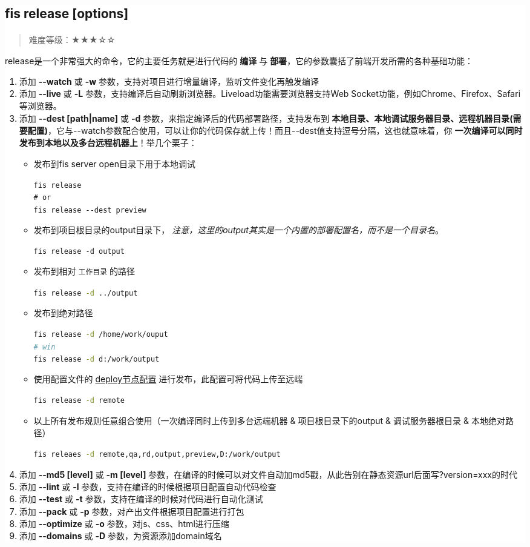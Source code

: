<i class="anchor" id='release'></i>

## fis release [options]

> 难度等级：★★★☆☆

release是一个非常强大的命令，它的主要任务就是进行代码的 **编译** 与 **部署**，它的参数囊括了前端开发所需的各种基础功能：

1. 添加 **--watch** 或 **-w** 参数，支持对项目进行增量编译，监听文件变化再触发编译
1. 添加 **--live** 或 **-L** 参数，支持编译后自动刷新浏览器。Liveload功能需要浏览器支持Web Socket功能，例如Chrome、Firefox、Safari等浏览器。
1. 添加 **--dest [path|name]** 或 **-d** 参数，来指定编译后的代码部署路径，支持发布到 **本地目录、本地调试服务器目录、远程机器目录(需要配置)**，它与--watch参数配合使用，可以让你的代码保存就上传！而且--dest值支持逗号分隔，这也就意味着，你 **一次编译可以同时发布到本地以及多台远程机器上**！举几个栗子：
    * 发布到fis server open目录下用于本地调试

        ```
        fis release
        # or
        fis release --dest preview
        ```
    * 发布到项目根目录的output目录下， _注意，这里的output其实是一个内置的部署配置名，而不是一个目录名_。

        ```
        fis release -d output
        ```
    * 发布到相对 ``工作目录`` 的路径

        ```bash
        fis release -d ../output
        ```
    * 发布到绝对路径

        ```bash
        fis release -d /home/work/ouput
        # win
        fis release -d d:/work/output
        ```
    * 使用配置文件的 [deploy节点配置](/docs/api/fis-conf.html#deploy) 进行发布，此配置可将代码上传至远端

        ```bash
        fis release -d remote
        ```
    * 以上所有发布规则任意组合使用（一次编译同时上传到多台远端机器 & 项目根目录下的output & 调试服务器根目录 & 本地绝对路径）

        ```bash
        fis releaes -d remote,qa,rd,output,preview,D:/work/output
        ```
1. 添加 **--md5 [level]** 或 **-m [level]** 参数，在编译的时候可以对文件自动加md5戳，从此告别在静态资源url后面写?version=xxx的时代
1. 添加 **--lint** 或 **-l** 参数，支持在编译的时候根据项目配置自动代码检查
1. 添加 **--test** 或 **-t** 参数，支持在编译的时候对代码进行自动化测试
1. 添加 **--pack** 或 **-p** 参数，对产出文件根据项目配置进行打包
1. 添加 **--optimize** 或 **-o** 参数，对js、css、html进行压缩
1. 添加 **--domains** 或 **-D** 参数，为资源添加domain域名
